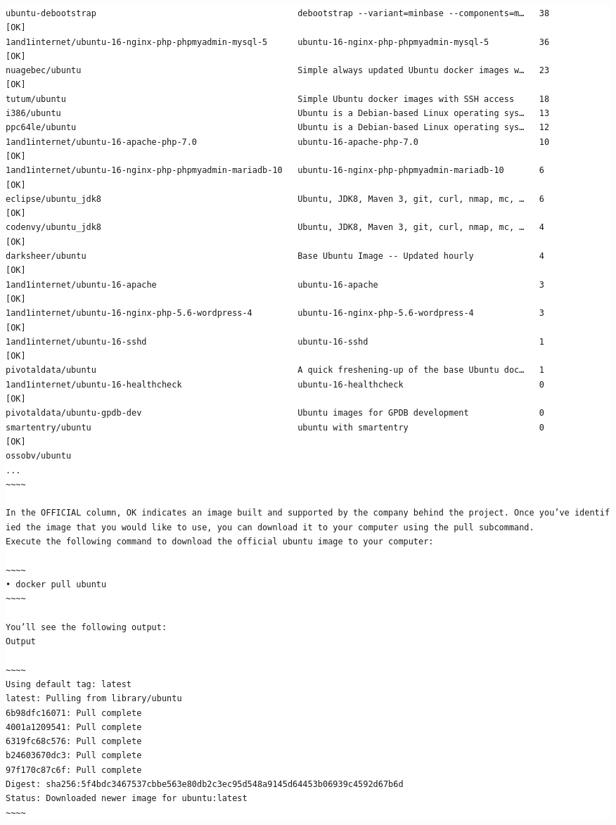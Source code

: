 	ubuntu-debootstrap                                        debootstrap --variant=minbase --components=m…   38                  [OK]
	1and1internet/ubuntu-16-nginx-php-phpmyadmin-mysql-5      ubuntu-16-nginx-php-phpmyadmin-mysql-5          36                                      [OK]
	nuagebec/ubuntu                                           Simple always updated Ubuntu docker images w…   23                                      [OK]
	tutum/ubuntu                                              Simple Ubuntu docker images with SSH access     18
	i386/ubuntu                                               Ubuntu is a Debian-based Linux operating sys…   13
	ppc64le/ubuntu                                            Ubuntu is a Debian-based Linux operating sys…   12
	1and1internet/ubuntu-16-apache-php-7.0                    ubuntu-16-apache-php-7.0                        10                                      [OK]
	1and1internet/ubuntu-16-nginx-php-phpmyadmin-mariadb-10   ubuntu-16-nginx-php-phpmyadmin-mariadb-10       6                                       [OK]
	eclipse/ubuntu_jdk8                                       Ubuntu, JDK8, Maven 3, git, curl, nmap, mc, …   6                                       [OK]
	codenvy/ubuntu_jdk8                                       Ubuntu, JDK8, Maven 3, git, curl, nmap, mc, …   4                                       [OK]
	darksheer/ubuntu                                          Base Ubuntu Image -- Updated hourly             4                                       [OK]
	1and1internet/ubuntu-16-apache                            ubuntu-16-apache                                3                                       [OK]
	1and1internet/ubuntu-16-nginx-php-5.6-wordpress-4         ubuntu-16-nginx-php-5.6-wordpress-4             3                                       [OK]
	1and1internet/ubuntu-16-sshd                              ubuntu-16-sshd                                  1                                       [OK]
	pivotaldata/ubuntu                                        A quick freshening-up of the base Ubuntu doc…   1
	1and1internet/ubuntu-16-healthcheck                       ubuntu-16-healthcheck                           0                                       [OK]
	pivotaldata/ubuntu-gpdb-dev                               Ubuntu images for GPDB development              0
	smartentry/ubuntu                                         ubuntu with smartentry                          0                                       [OK]
	ossobv/ubuntu
	...
	~~~~

	In the OFFICIAL column, OK indicates an image built and supported by the company behind the project. Once you’ve identified the image that you would like to use, you can download it to your computer using the pull subcommand.
	Execute the following command to download the official ubuntu image to your computer:

    ~~~~
	• docker pull ubuntu 
    ~~~~
	 
	You’ll see the following output:
	Output

    ~~~~
	Using default tag: latest
	latest: Pulling from library/ubuntu
	6b98dfc16071: Pull complete
	4001a1209541: Pull complete
	6319fc68c576: Pull complete
	b24603670dc3: Pull complete
	97f170c87c6f: Pull complete
	Digest: sha256:5f4bdc3467537cbbe563e80db2c3ec95d548a9145d64453b06939c4592d67b6d
	Status: Downloaded newer image for ubuntu:latest
	~~~~
